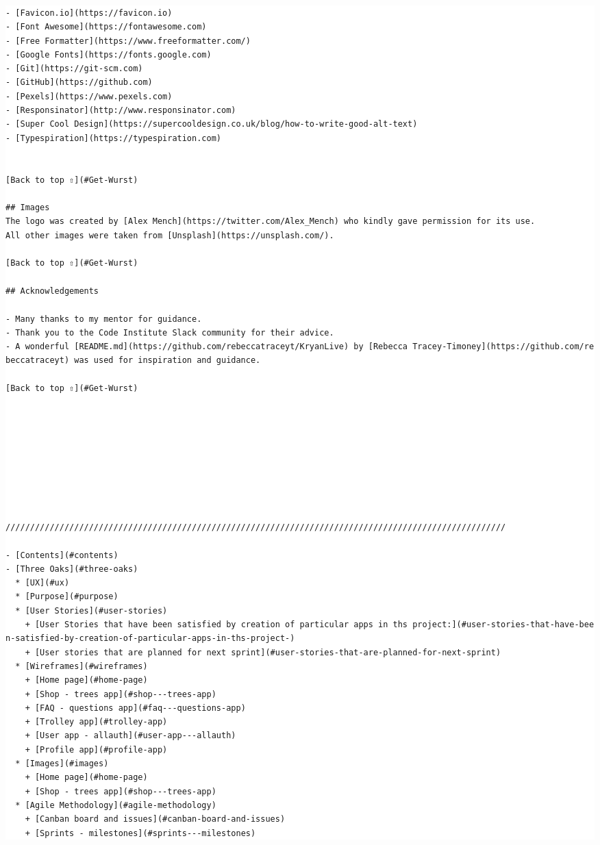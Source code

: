 ```
- [Favicon.io](https://favicon.io)
- [Font Awesome](https://fontawesome.com)
- [Free Formatter](https://www.freeformatter.com/)
- [Google Fonts](https://fonts.google.com)
- [Git](https://git-scm.com)
- [GitHub](https://github.com)
- [Pexels](https://www.pexels.com)
- [Responsinator](http://www.responsinator.com)
- [Super Cool Design](https://supercooldesign.co.uk/blog/how-to-write-good-alt-text)
- [Typespiration](https://typespiration.com)


[Back to top ⇧](#Get-Wurst)

## Images
The logo was created by [Alex Mench](https://twitter.com/Alex_Mench) who kindly gave permission for its use.
All other images were taken from [Unsplash](https://unsplash.com/).

[Back to top ⇧](#Get-Wurst)

## Acknowledgements

- Many thanks to my mentor for guidance.
- Thank you to the Code Institute Slack community for their advice.
- A wonderful [README.md](https://github.com/rebeccatraceyt/KryanLive) by [Rebecca Tracey-Timoney](https://github.com/rebeccatraceyt) was used for inspiration and guidance.

[Back to top ⇧](#Get-Wurst)









//////////////////////////////////////////////////////////////////////////////////////////////////////

- [Contents](#contents)
- [Three Oaks](#three-oaks)
  * [UX](#ux)
  * [Purpose](#purpose)
  * [User Stories](#user-stories)
    + [User Stories that have been satisfied by creation of particular apps in ths project:](#user-stories-that-have-been-satisfied-by-creation-of-particular-apps-in-ths-project-)
    + [User stories that are planned for next sprint](#user-stories-that-are-planned-for-next-sprint)
  * [Wireframes](#wireframes)
    + [Home page](#home-page)
    + [Shop - trees app](#shop---trees-app)
    + [FAQ - questions app](#faq---questions-app)
    + [Trolley app](#trolley-app)
    + [User app - allauth](#user-app---allauth)
    + [Profile app](#profile-app)
  * [Images](#images)
    + [Home page](#home-page)
    + [Shop - trees app](#shop---trees-app)
  * [Agile Methodology](#agile-methodology)
    + [Canban board and issues](#canban-board-and-issues)
    + [Sprints - milestones](#sprints---milestones)
```